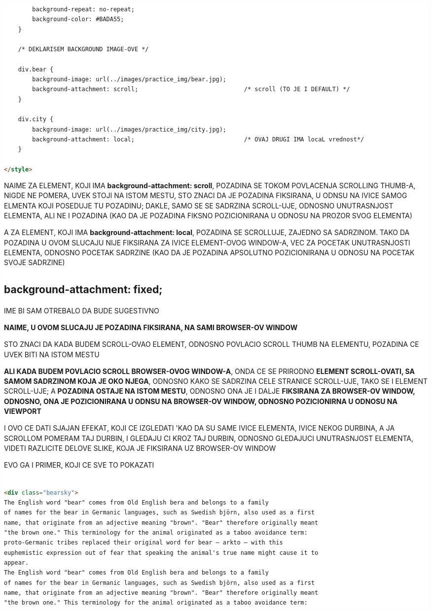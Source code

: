 ```HTML
        background-repeat: no-repeat;
        background-color: #BADA55;
    }

    /* DEKLARISEM BACKGROUND IMAGE-OVE */

    div.bear {
        background-image: url(../images/practice_img/bear.jpg);
        background-attachment: scroll;                              /* scroll (TO JE I DEFAULT) */
    }

    div.city {
        background-image: url(../images/practice_img/city.jpg);
        background-attachment: local;                               /* OVAJ DRUGI IMA locaL vrednost*/
    }

</style>

```

NAIME ZA ELEMENT, KOJI IMA **background-attachment: scroll**, POZADINA SE TOKOM POVLACENJA SCROLLING THUMB-A, NIGDE NE POMERA, UVEK STOJI NA ISTOM MESTU, STO ZNACI DA JE POZADINA FIKSIRANA, U ODNSU NA IVICE SAMOG ELMENTA KOJI POSEDUJE TU POZADINU; DAKLE, SAMO SE SE SADRZINA SCROLL-UJE, ODNOSNO UNUTRASNJOST ELEMENTA, ALI NE I POZADINA (KAO DA JE POZADINA FIKSNO POZICIONIRANA U ODNOSU NA PROZOR SVOG ELEMENTA)

A ZA ELEMENT, KOJI IMA **background-attachment: local**, POZADINA SE SCROLLUJE, ZAJEDNO SA SADRZINOM. TAKO DA POZADINA U OVOM SLUCAJU NIJE FIKSIRANA ZA IVICE ELEMENT-OVOG WINDOW-A, VEC ZA POCETAK UNUTRASNJOSTI ELEMENTA, ODNOSNO POCETAK SADRZINE (KAO DA JE POZADINA APSOLUTNO POZICIONIRANA U ODNOSU NA POCETAK SVOJE SADRZINE)

## background-attachment: fixed;

IME BI SAM OTREBALO DA BUDE SUGESTIVNO

**NAIME, U OVOM SLUCAJU JE POZADINA FIKSIRANA, NA SAMI BROWSER-OV WINDOW**

STO ZNACI DA KADA BUDEM SCROLL-OVAO ELEMENT, ODNOSNO POVLACIO SCROLL THUMB NA ELEMENTU, POZADINA CE UVEK BITI NA ISTOM MESTU

**ALI KADA BUDEM POVLACIO SCROLL BROWSER-OVOG WINDOW-A**, ONDA CE SE PRIRODNO **ELEMENT SCROLL-OVATI, SA SAMOM SADRZINOM KOJA JE OKO NJEGA**, ODNOSNO KAKO SE SADRZINA CELE STRANICE SCROLL-UJE, TAKO SE I ELEMENT SCROLL-UJE; A **POZADINA OSTAJE NA ISTOM MESTU**, ODNOSNO ONA JE I DALJE **FIKSIRANA ZA BROWSER-OV WINDOW, ODNOSNO, ONA JE POZICIONIRANA U ODNSU NA BROWSER-OV WINDOW, ODNOSNO POZICIONIRNA U ODNOSU NA VIEWPORT**

I OVO CE DATI SJAJAN EFEKAT, KOJI CE IZGLEDATI 'KAO DA SU SAME IVICE ELEMENTA, IVICE NEKOG DURBINA, A JA SCROLLOM POMERAM TAJ DURBIN, I GLEDAJU CI KROZ TAJ DURBIN, ODNOSNO GLEDAJUCI UNUTRASNJOST ELEMENTA, VIDETI RAZLICITE DELOVE SLIKE, KOJA JE FIKSIRANA UZ BROWSER-OV WINDOW

EVO GA I PRIMER, KOJI CE SVE TO POKAZATI

```HTML

<div class="bearsky">
The English word "bear" comes from Old English bera and belongs to a family
of names for the bear in Germanic languages, such as Swedish björn, also used as a first
name, that originate from an adjective meaning "brown". "Bear" therefore originally meant
"the brown one." This terminology for the animal originated as a taboo avoidance term:
proto-Germanic tribes replaced their original word for bear – arkto – with this
euphemistic expression out of fear that speaking the animal's true name might cause it to
appear.
The English word "bear" comes from Old English bera and belongs to a family
of names for the bear in Germanic languages, such as Swedish björn, also used as a first
name, that originate from an adjective meaning "brown". "Bear" therefore originally meant
"the brown one." This terminology for the animal originated as a taboo avoidance term:
```